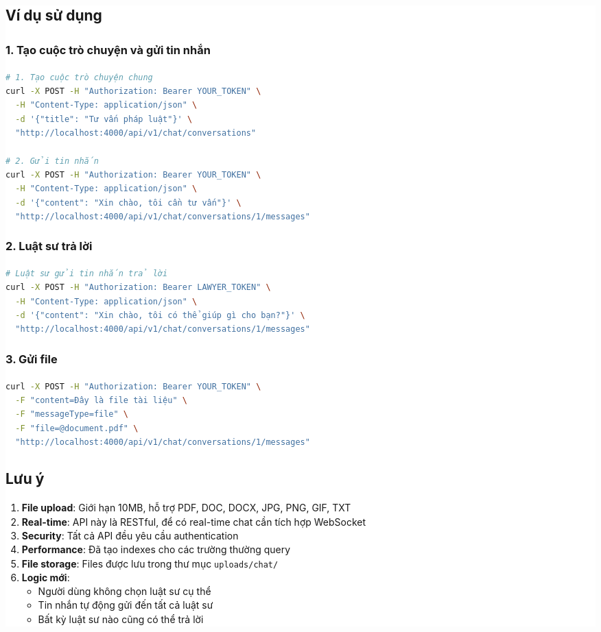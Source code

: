 ## Ví dụ sử dụng

### 1. Tạo cuộc trò chuyện và gửi tin nhắn

```bash
# 1. Tạo cuộc trò chuyện chung
curl -X POST -H "Authorization: Bearer YOUR_TOKEN" \
  -H "Content-Type: application/json" \
  -d '{"title": "Tư vấn pháp luật"}' \
  "http://localhost:4000/api/v1/chat/conversations"

# 2. Gửi tin nhắn
curl -X POST -H "Authorization: Bearer YOUR_TOKEN" \
  -H "Content-Type: application/json" \
  -d '{"content": "Xin chào, tôi cần tư vấn"}' \
  "http://localhost:4000/api/v1/chat/conversations/1/messages"
```

### 2. Luật sư trả lời

```bash
# Luật sư gửi tin nhắn trả lời
curl -X POST -H "Authorization: Bearer LAWYER_TOKEN" \
  -H "Content-Type: application/json" \
  -d '{"content": "Xin chào, tôi có thể giúp gì cho bạn?"}' \
  "http://localhost:4000/api/v1/chat/conversations/1/messages"
```

### 3. Gửi file

```bash
curl -X POST -H "Authorization: Bearer YOUR_TOKEN" \
  -F "content=Đây là file tài liệu" \
  -F "messageType=file" \
  -F "file=@document.pdf" \
  "http://localhost:4000/api/v1/chat/conversations/1/messages"
```

## Lưu ý

1. **File upload**: Giới hạn 10MB, hỗ trợ PDF, DOC, DOCX, JPG, PNG, GIF, TXT
2. **Real-time**: API này là RESTful, để có real-time chat cần tích hợp WebSocket
3. **Security**: Tất cả API đều yêu cầu authentication
4. **Performance**: Đã tạo indexes cho các trường thường query
5. **File storage**: Files được lưu trong thư mục `uploads/chat/`
6. **Logic mới**:
   - Người dùng không chọn luật sư cụ thể
   - Tin nhắn tự động gửi đến tất cả luật sư
   - Bất kỳ luật sư nào cũng có thể trả lời
